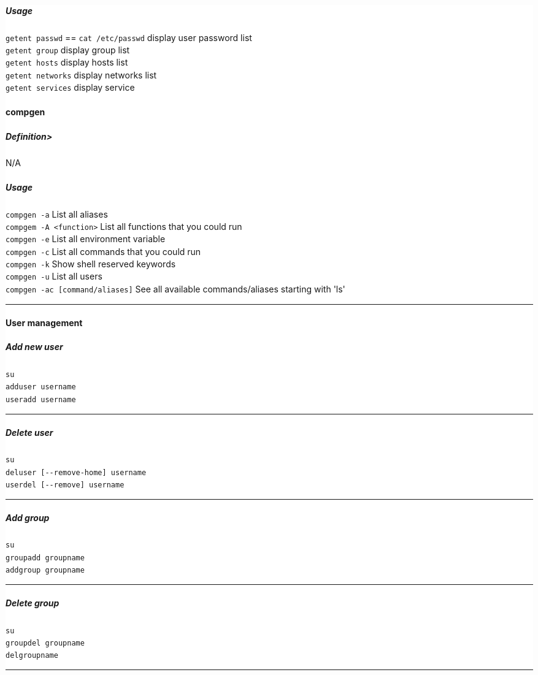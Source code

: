 ##### Usage
`getent passwd` == `cat /etc/passwd` display user password list  
`getent group` display group list  
`getent hosts` display hosts list  
`getent networks` display networks list  
`getent services` display service

#### compgen
##### Definition>
N/A

##### Usage
`compgen -a` List all aliases  
`compgem -A <function>` List all functions that you could run  
`compgen -e` List all environment variable  
`compgen -c` List all commands that you could run  
`compgen -k` Show shell reserved keywords  
`compgen -u` List all users  
`compgen -ac [command/aliases]` See all available commands/aliases starting with 'ls'

---

#### User management
##### Add new user
```
su
adduser username
useradd username
```

---

##### Delete user
```
su
deluser [--remove-home] username
userdel [--remove] username
```

---

##### Add group
```
su
groupadd groupname
addgroup groupname
```

---

##### Delete group
```
su
groupdel groupname
delgroupname
```

---